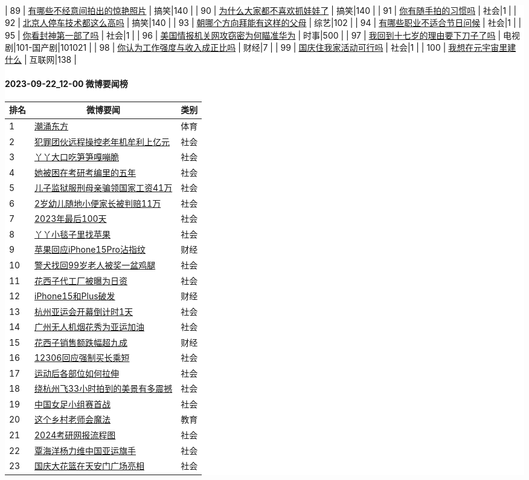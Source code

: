 | 89 | [有哪些不经意间拍出的惊艳照片](https://s.weibo.com/weibo?q=%23%E6%9C%89%E5%93%AA%E4%BA%9B%E4%B8%8D%E7%BB%8F%E6%84%8F%E9%97%B4%E6%8B%8D%E5%87%BA%E7%9A%84%E6%83%8A%E8%89%B3%E7%85%A7%E7%89%87%23) | 搞笑|140 |
| 90 | [为什么大家都不喜欢抓娃娃了](https://s.weibo.com/weibo?q=%23%E4%B8%BA%E4%BB%80%E4%B9%88%E5%A4%A7%E5%AE%B6%E9%83%BD%E4%B8%8D%E5%96%9C%E6%AC%A2%E6%8A%93%E5%A8%83%E5%A8%83%E4%BA%86%23) | 搞笑|140 |
| 91 | [你有随手拍的习惯吗](https://s.weibo.com/weibo?q=%23%E4%BD%A0%E6%9C%89%E9%9A%8F%E6%89%8B%E6%8B%8D%E7%9A%84%E4%B9%A0%E6%83%AF%E5%90%97%23) | 社会|1 |
| 92 | [北京人停车技术都这么高吗](https://s.weibo.com/weibo?q=%23%E5%8C%97%E4%BA%AC%E4%BA%BA%E5%81%9C%E8%BD%A6%E6%8A%80%E6%9C%AF%E9%83%BD%E8%BF%99%E4%B9%88%E9%AB%98%E5%90%97%23) | 搞笑|140 |
| 93 | [朝哪个方向拜能有这样的父母](https://s.weibo.com/weibo?q=%23%E6%9C%9D%E5%93%AA%E4%B8%AA%E6%96%B9%E5%90%91%E6%8B%9C%E8%83%BD%E6%9C%89%E8%BF%99%E6%A0%B7%E7%9A%84%E7%88%B6%E6%AF%8D%23) | 综艺|102 |
| 94 | [有哪些职业不适合节日问候](https://s.weibo.com/weibo?q=%23%E6%9C%89%E5%93%AA%E4%BA%9B%E8%81%8C%E4%B8%9A%E4%B8%8D%E9%80%82%E5%90%88%E8%8A%82%E6%97%A5%E9%97%AE%E5%80%99%23) | 社会|1 |
| 95 | [你看封神第一部了吗](https://s.weibo.com/weibo?q=%23%E4%BD%A0%E7%9C%8B%E5%B0%81%E7%A5%9E%E7%AC%AC%E4%B8%80%E9%83%A8%E4%BA%86%E5%90%97%23) | 社会|1 |
| 96 | [美国情报机关网攻窃密为何瞄准华为](https://s.weibo.com/weibo?q=%23%E7%BE%8E%E5%9B%BD%E6%83%85%E6%8A%A5%E6%9C%BA%E5%85%B3%E7%BD%91%E6%94%BB%E7%AA%83%E5%AF%86%E4%B8%BA%E4%BD%95%E7%9E%84%E5%87%86%E5%8D%8E%E4%B8%BA%23) | 时事|500 |
| 97 | [我回到十七岁的理由要下刀子了吗](https://s.weibo.com/weibo?q=%23%E6%88%91%E5%9B%9E%E5%88%B0%E5%8D%81%E4%B8%83%E5%B2%81%E7%9A%84%E7%90%86%E7%94%B1%E8%A6%81%E4%B8%8B%E5%88%80%E5%AD%90%E4%BA%86%E5%90%97%23) | 电视剧|101-国产剧|101021 |
| 98 | [你认为工作强度与收入成正比吗](https://s.weibo.com/weibo?q=%23%E4%BD%A0%E8%AE%A4%E4%B8%BA%E5%B7%A5%E4%BD%9C%E5%BC%BA%E5%BA%A6%E4%B8%8E%E6%94%B6%E5%85%A5%E6%88%90%E6%AD%A3%E6%AF%94%E5%90%97%23) | 财经|7 |
| 99 | [国庆住我家活动可行吗](https://s.weibo.com/weibo?q=%23%E5%9B%BD%E5%BA%86%E4%BD%8F%E6%88%91%E5%AE%B6%E6%B4%BB%E5%8A%A8%E5%8F%AF%E8%A1%8C%E5%90%97%23) | 社会|1 |
| 100 | [我想在元宇宙里建什么](https://s.weibo.com/weibo?q=%23%E6%88%91%E6%83%B3%E5%9C%A8%E5%85%83%E5%AE%87%E5%AE%99%E9%87%8C%E5%BB%BA%E4%BB%80%E4%B9%88%23) | 互联网|138 |
#### 2023-09-22_12-00  微博要闻榜

| 排名 | 微博要闻 | 类别 |
| --- | --- | --- |
| 1 | [潮涌东方](https://s.weibo.com/weibo?q=%23%E6%BD%AE%E6%B6%8C%E4%B8%9C%E6%96%B9%23) | 体育|98 |
| 2 | [犯罪团伙远程操控老年机牟利上亿元](https://s.weibo.com/weibo?q=%23%E7%8A%AF%E7%BD%AA%E5%9B%A2%E4%BC%99%E8%BF%9C%E7%A8%8B%E6%93%8D%E6%8E%A7%E8%80%81%E5%B9%B4%E6%9C%BA%E7%89%9F%E5%88%A9%E4%B8%8A%E4%BA%BF%E5%85%83%23) | 社会|1 |
| 3 | [丫丫大口吃笋笋嘎嘣脆](https://s.weibo.com/weibo?q=%23%E4%B8%AB%E4%B8%AB%E5%A4%A7%E5%8F%A3%E5%90%83%E7%AC%8B%E7%AC%8B%E5%98%8E%E5%98%A3%E8%84%86%23) | 社会|1 |
| 4 | [她被困在考研考编里的五年](https://s.weibo.com/weibo?q=%23%E5%A5%B9%E8%A2%AB%E5%9B%B0%E5%9C%A8%E8%80%83%E7%A0%94%E8%80%83%E7%BC%96%E9%87%8C%E7%9A%84%E4%BA%94%E5%B9%B4%23) | 社会|1 |
| 5 | [儿子监狱服刑母亲骗领国家工资41万](https://s.weibo.com/weibo?q=%23%E5%84%BF%E5%AD%90%E7%9B%91%E7%8B%B1%E6%9C%8D%E5%88%91%E6%AF%8D%E4%BA%B2%E9%AA%97%E9%A2%86%E5%9B%BD%E5%AE%B6%E5%B7%A5%E8%B5%8441%E4%B8%87%23) | 社会|1 |
| 6 | [2岁幼儿随地小便家长被判赔11万](https://s.weibo.com/weibo?q=%232%E5%B2%81%E5%B9%BC%E5%84%BF%E9%9A%8F%E5%9C%B0%E5%B0%8F%E4%BE%BF%E5%AE%B6%E9%95%BF%E8%A2%AB%E5%88%A4%E8%B5%9411%E4%B8%87%23) | 社会|1 |
| 7 | [2023年最后100天](https://s.weibo.com/weibo?q=%232023%E5%B9%B4%E6%9C%80%E5%90%8E100%E5%A4%A9%23) | 社会|1 |
| 8 | [丫丫小毯子里找苹果](https://s.weibo.com/weibo?q=%23%E4%B8%AB%E4%B8%AB%E5%B0%8F%E6%AF%AF%E5%AD%90%E9%87%8C%E6%89%BE%E8%8B%B9%E6%9E%9C%23) | 社会|1 |
| 9 | [苹果回应iPhone15Pro沾指纹](https://s.weibo.com/weibo?q=%23%E8%8B%B9%E6%9E%9C%E5%9B%9E%E5%BA%94iPhone15Pro%E6%B2%BE%E6%8C%87%E7%BA%B9%23) | 财经|7 |
| 10 | [警犬找回99岁老人被奖一盆鸡腿](https://s.weibo.com/weibo?q=%23%E8%AD%A6%E7%8A%AC%E6%89%BE%E5%9B%9E99%E5%B2%81%E8%80%81%E4%BA%BA%E8%A2%AB%E5%A5%96%E4%B8%80%E7%9B%86%E9%B8%A1%E8%85%BF%23) | 社会|1 |
| 11 | [花西子代工厂被曝为日资](https://s.weibo.com/weibo?q=%23%E8%8A%B1%E8%A5%BF%E5%AD%90%E4%BB%A3%E5%B7%A5%E5%8E%82%E8%A2%AB%E6%9B%9D%E4%B8%BA%E6%97%A5%E8%B5%84%23) | 社会|1 |
| 12 | [iPhone15和Plus破发](https://s.weibo.com/weibo?q=%23iPhone15%E5%92%8CPlus%E7%A0%B4%E5%8F%91%23) | 财经|7 |
| 13 | [杭州亚运会开幕倒计时1天](https://s.weibo.com/weibo?q=%23%E6%9D%AD%E5%B7%9E%E4%BA%9A%E8%BF%90%E4%BC%9A%E5%BC%80%E5%B9%95%E5%80%92%E8%AE%A1%E6%97%B61%E5%A4%A9%23) | 社会|1 |
| 14 | [广州无人机烟花秀为亚运加油](https://s.weibo.com/weibo?q=%23%E5%B9%BF%E5%B7%9E%E6%97%A0%E4%BA%BA%E6%9C%BA%E7%83%9F%E8%8A%B1%E7%A7%80%E4%B8%BA%E4%BA%9A%E8%BF%90%E5%8A%A0%E6%B2%B9%23) | 社会|1 |
| 15 | [花西子销售额跌幅超九成](https://s.weibo.com/weibo?q=%23%E8%8A%B1%E8%A5%BF%E5%AD%90%E9%94%80%E5%94%AE%E9%A2%9D%E8%B7%8C%E5%B9%85%E8%B6%85%E4%B9%9D%E6%88%90%23) | 财经|7 |
| 16 | [12306回应强制买长乘短](https://s.weibo.com/weibo?q=%2312306%E5%9B%9E%E5%BA%94%E5%BC%BA%E5%88%B6%E4%B9%B0%E9%95%BF%E4%B9%98%E7%9F%AD%23) | 社会|1 |
| 17 | [运动后各部位如何拉伸](https://s.weibo.com/weibo?q=%23%E8%BF%90%E5%8A%A8%E5%90%8E%E5%90%84%E9%83%A8%E4%BD%8D%E5%A6%82%E4%BD%95%E6%8B%89%E4%BC%B8%23) | 社会|1 |
| 18 | [绕杭州飞33小时拍到的美景有多震撼](https://s.weibo.com/weibo?q=%23%E7%BB%95%E6%9D%AD%E5%B7%9E%E9%A3%9E33%E5%B0%8F%E6%97%B6%E6%8B%8D%E5%88%B0%E7%9A%84%E7%BE%8E%E6%99%AF%E6%9C%89%E5%A4%9A%E9%9C%87%E6%92%BC%23) | 社会|1 |
| 19 | [中国女足小组赛首战](https://s.weibo.com/weibo?q=%23%E4%B8%AD%E5%9B%BD%E5%A5%B3%E8%B6%B3%E5%B0%8F%E7%BB%84%E8%B5%9B%E9%A6%96%E6%88%98%23) | 社会|1 |
| 20 | [这个乡村老师会魔法](https://s.weibo.com/weibo?q=%23%E8%BF%99%E4%B8%AA%E4%B9%A1%E6%9D%91%E8%80%81%E5%B8%88%E4%BC%9A%E9%AD%94%E6%B3%95%23) | 教育|133 |
| 21 | [2024考研网报流程图](https://s.weibo.com/weibo?q=%232024%E8%80%83%E7%A0%94%E7%BD%91%E6%8A%A5%E6%B5%81%E7%A8%8B%E5%9B%BE%23) | 社会|1 |
| 22 | [覃海洋杨力维中国亚运旗手](https://s.weibo.com/weibo?q=%23%E8%A6%83%E6%B5%B7%E6%B4%8B%E6%9D%A8%E5%8A%9B%E7%BB%B4%E4%B8%AD%E5%9B%BD%E4%BA%9A%E8%BF%90%E6%97%97%E6%89%8B%23) | 社会|1 |
| 23 | [国庆大花篮在天安门广场亮相](https://s.weibo.com/weibo?q=%23%E5%9B%BD%E5%BA%86%E5%A4%A7%E8%8A%B1%E7%AF%AE%E5%9C%A8%E5%A4%A9%E5%AE%89%E9%97%A8%E5%B9%BF%E5%9C%BA%E4%BA%AE%E7%9B%B8%23) | 社会|1 |